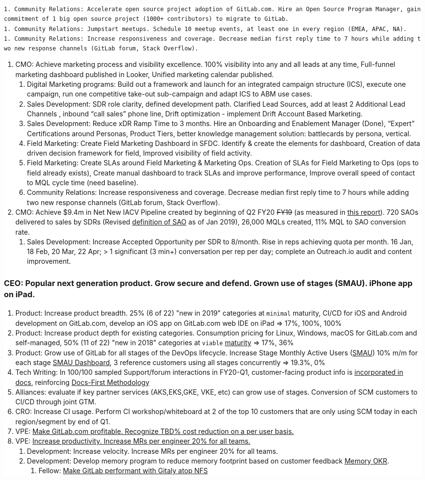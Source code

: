     1. Community Relations: Accelerate open source project adoption of GitLab.com. Hire an Open Source Program Manager, gain commitment of 1 big open source project (1000+ contributors) to migrate to GitLab.
    1. Community Relations: Jumpstart meetups. Schedule 10 meetup events, at least one in every region (EMEA, APAC, NA).
    1. Community Relations: Increase responsiveness and coverage. Decrease median first reply time to 7 hours while adding two new response channels (GitLab forum, Stack Overflow).
1. CMO: Achieve marketing process and visibility excellence. 100% visibility into any and all leads at any time, Full-funnel marketing dashboard published in Looker, Unified marketing calendar published.
    1. Digital Marketing programs: Build out a framework and launch for an integrated campaign structure (ICS), execute one campaign, run one competitive take-out sub-campaign and adapt ICS to ABM use cases.
    1. Sales Development: SDR role clarity, defined development path. Clarified Lead Sources, add at least 2 Additional Lead Channels , inbound “call sales” phone line, Drift optimization - implement Drift Account Based Marketing.
    1. Sales Development: Reduce xDR Ramp Time to 3 months. Hire an Onboarding and Enablement Manager (Done), “Expert” Certifications around Personas, Product Tiers, better knowledge management solution: battlecards by persona, vertical.
    1. Field Marketing: Create Field Marketing Dashboard in SFDC. Identify & create the elements for dashboard, Creation of data driven decision framework for field, Improved visibility of field activity.
    1. Field Marketing: Create SLAs around Field Marketing & Marketing Ops. Creation of SLAs for Field Marketing to Ops (ops to field already exists), Create manual dashboard to track SLAs and improve performance, Improve overall speed of contact to MQL cycle time (need baseline).
    1. Community Relations: Increase responsiveness and coverage. Decrease median first reply time to 7 hours while adding two new response channels (GitLab forum, Stack Overflow).
1. CMO: Achieve $9.4m in Net New IACV Pipeline created by beginning of Q2 FY20 ~~FY19~~ (as measured in [this report](https://gitlab.my.salesforce.com/00O61000004hfKw)).  720 SAOs delivered to sales by SDRs (Revised [definition of SAO](/handbook/business-technology/#criteria-for-sales-accepted-opportunity-sao) as of Jan 2019), 26,000 MQLs created, 11% MQL to SAO conversion rate.
    1. Sales Development: Increase Accepted Opportunity per SDR to 8/month. Rise in reps achieving quota per month. 16 Jan, 18 Feb, 20 Mar, 22 Apr; > 1 significant (3 min+) conversation per rep per day; complete an Outreach.io audit and content improvement.

### CEO: Popular next generation product. Grow secure and defend. Grown use of stages (SMAU). iPhone app on iPad.

1. Product: Increase product breadth. 25% (6 of 22) "new in 2019" categories at `minimal` maturity, CI/CD for iOS and Android development on GitLab.com, develop an iOS app on GitLab.com web IDE on iPad => 17%, 100%, 100%
1. Product: Increase product depth for existing categories. Consumption pricing for Linux, Windows, macOS for GitLab.com and self-managed, 50% (11 of 22) "new in 2018" categories at `viable` [maturity](/direction/maturity/) => 17%, 36%
1. Product: Grow use of GitLab for all stages of the DevOps lifecycle. Increase Stage Monthly Active Users ([SMAU](/handbook/product/growth/#smau)) 10% m/m for each stage [SMAU Dashboard](https://app.periscopedata.com/app/gitlab/425984/Month-over-Month-Overestimated-SMAU), 3 reference customers using all stages concurrently => 19.3%, 0%
1. Tech Writing: In 100/100 sampled Support/forum interactions in FY20-Q1, customer-facing product info is [incorporated in docs](https://gitlab.com/gitlab-com/Product/issues/51), reinforcing [Docs-First Methodology](https://about.gitlab.com/handbook/documentation/#docs-first-methodology)
1. Alliances: evaluate if key partner services (AKS,EKS,GKE, VKE, etc) can grow use of stages.  Conversion of SCM customers to CI/CD through joint GTM.
1. CRO:  Increase CI usage.  Perform CI workshop/whiteboard at 2 of the top 10 customers that are only using SCM today in each region/segment by end of Q1.
1. VPE: [Make GitLab.com profitable. Recognize TBD% cost reduction on a per user basis.](https://gitlab.com/gitlab-com/www-gitlab-com/issues/3905)
1. VPE: [Increase productivity. Increase MRs per engineer 20% for all teams.](https://gitlab.com/gitlab-com/www-gitlab-com/issues/3906)
    1. Development: Increase velocity. Increase MRs per engineer 20% for all teams.
    1. Development: Develop memory program to reduce memory footprint based on customer feedback [Memory OKR](https://gitlab.com/gitlab-com/www-gitlab-com/issues/3914).
        1. Fellow: [Make GitLab performant with Gitaly atop NFS](https://gitlab.com/groups/gitlab-org/-/epics/824)